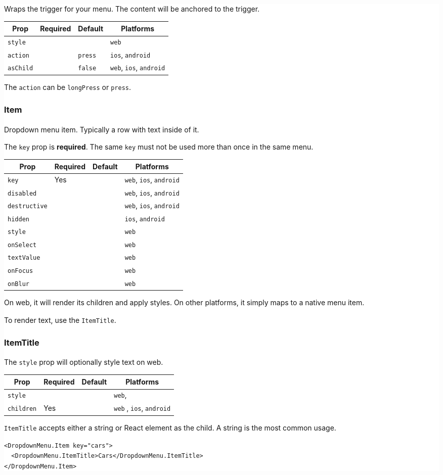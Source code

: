 Wraps the trigger for your menu. The content will be anchored to the trigger.

| Prop      | Required | Default | Platforms               |
| --------- | -------- | ------- | ----------------------- |
| `style`   |          |         | `web`                   |
| `action`  |          | `press` | `ios`, `android`        |
| `asChild` |          | `false` | `web`, `ios`, `android` |

The `action` can be `longPress` or `press`.

### Item

Dropdown menu item. Typically a row with text inside of it.

The `key` prop is **required**. The same `key` must not be used more than once in the same menu.

| Prop          | Required | Default | Platforms               |
| ------------- | -------- | ------- | ----------------------- |
| `key`         | Yes      |         | `web`, `ios`, `android` |
| `disabled`    |          |         | `web`, `ios`, `android` |
| `destructive` |          |         | `web`, `ios`, `android` |
| `hidden`      |          |         | `ios`, `android`        |
| `style`       |          |         | `web`                   |
| `onSelect`    |          |         | `web`                   |
| `textValue`   |          |         | `web`                   |
| `onFocus`     |          |         | `web`                   |
| `onBlur`      |          |         | `web`                   |

On web, it will render its children and apply styles. On other platforms, it simply maps to a native menu item.

To render text, use the `ItemTitle`.

### ItemTitle

The `style` prop will optionally style text on web.

| Prop       | Required | Default | Platforms                |
| ---------- | -------- | ------- | ------------------------ |
| `style`    |          |         | `web`,                   |
| `children` | Yes      |         | `web` , `ios`, `android` |

`ItemTitle` accepts either a string or React element as the child. A string is the most common usage.

```tsx
<DropdownMenu.Item key="cars">
  <DropdownMenu.ItemTitle>Cars</DropdownMenu.ItemTitle>
</DropdownMenu.Item>
```
